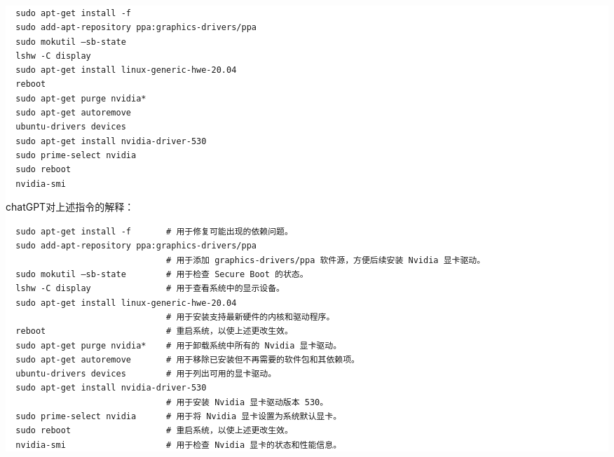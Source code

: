 ```
  sudo apt-get install -f
  sudo add-apt-repository ppa:graphics-drivers/ppa
  sudo mokutil –sb-state
  lshw -C display
  sudo apt-get install linux-generic-hwe-20.04
  reboot
  sudo apt-get purge nvidia*
  sudo apt-get autoremove
  ubuntu-drivers devices
  sudo apt-get install nvidia-driver-530
  sudo prime-select nvidia
  sudo reboot
  nvidia-smi
```

chatGPT对上述指令的解释：

```
  sudo apt-get install -f       # 用于修复可能出现的依赖问题。
  sudo add-apt-repository ppa:graphics-drivers/ppa      
                                # 用于添加 graphics-drivers/ppa 软件源，方便后续安装 Nvidia 显卡驱动。
  sudo mokutil –sb-state        # 用于检查 Secure Boot 的状态。
  lshw -C display               # 用于查看系统中的显示设备。
  sudo apt-get install linux-generic-hwe-20.04  
                                # 用于安装支持最新硬件的内核和驱动程序。
  reboot                        # 重启系统，以使上述更改生效。
  sudo apt-get purge nvidia*    # 用于卸载系统中所有的 Nvidia 显卡驱动。
  sudo apt-get autoremove       # 用于移除已安装但不再需要的软件包和其依赖项。
  ubuntu-drivers devices        # 用于列出可用的显卡驱动。
  sudo apt-get install nvidia-driver-530    
                                # 用于安装 Nvidia 显卡驱动版本 530。
  sudo prime-select nvidia      # 用于将 Nvidia 显卡设置为系统默认显卡。
  sudo reboot                   # 重启系统，以使上述更改生效。
  nvidia-smi                    # 用于检查 Nvidia 显卡的状态和性能信息。
```
